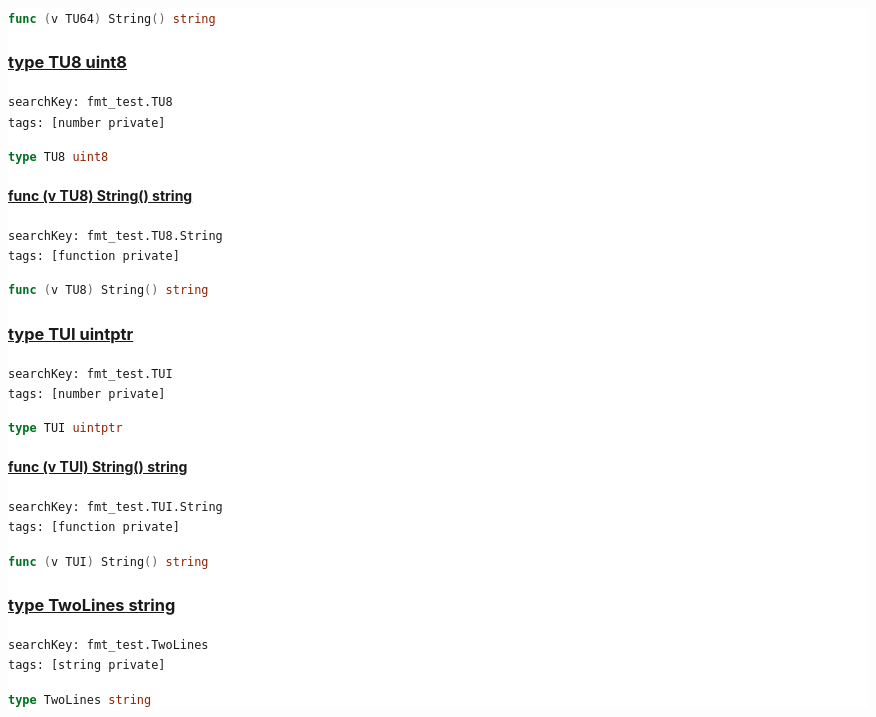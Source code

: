 ```Go
func (v TU64) String() string
```

### <a id="TU8" href="#TU8">type TU8 uint8</a>

```
searchKey: fmt_test.TU8
tags: [number private]
```

```Go
type TU8 uint8
```

#### <a id="TU8.String" href="#TU8.String">func (v TU8) String() string</a>

```
searchKey: fmt_test.TU8.String
tags: [function private]
```

```Go
func (v TU8) String() string
```

### <a id="TUI" href="#TUI">type TUI uintptr</a>

```
searchKey: fmt_test.TUI
tags: [number private]
```

```Go
type TUI uintptr
```

#### <a id="TUI.String" href="#TUI.String">func (v TUI) String() string</a>

```
searchKey: fmt_test.TUI.String
tags: [function private]
```

```Go
func (v TUI) String() string
```

### <a id="TwoLines" href="#TwoLines">type TwoLines string</a>

```
searchKey: fmt_test.TwoLines
tags: [string private]
```

```Go
type TwoLines string
```
